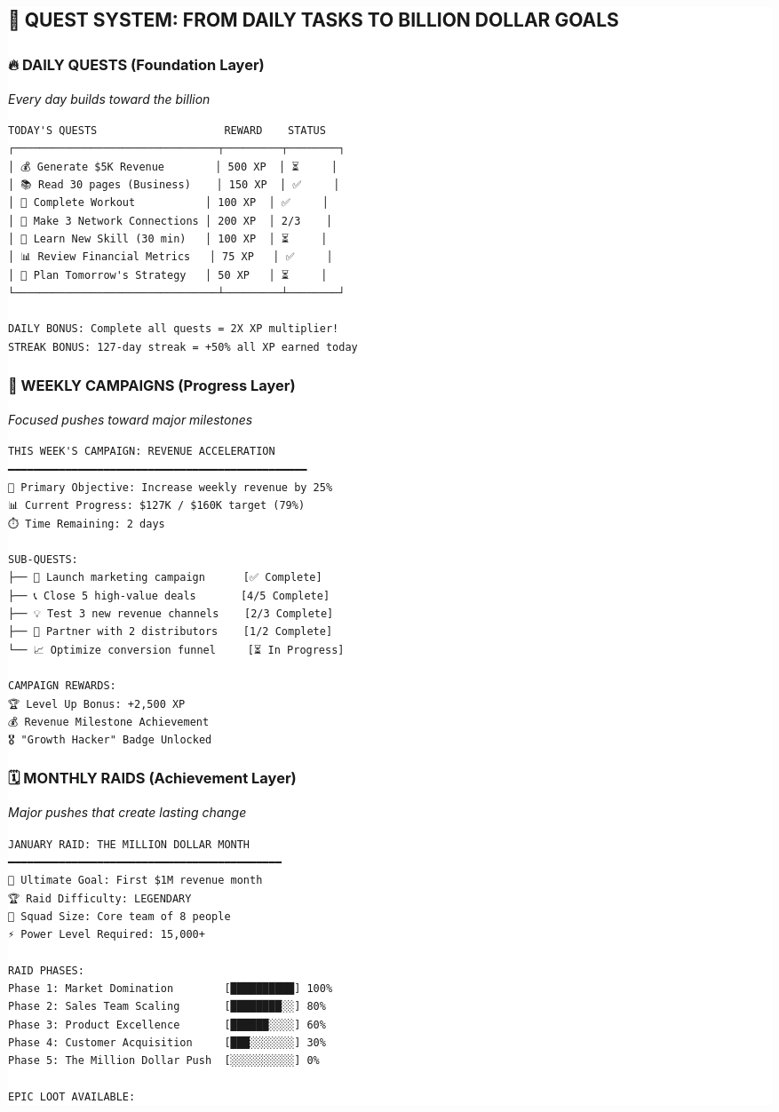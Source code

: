 ## **🎯 QUEST SYSTEM: FROM DAILY TASKS TO BILLION DOLLAR GOALS**

### **🔥 DAILY QUESTS (Foundation Layer)**
*Every day builds toward the billion*

```
TODAY'S QUESTS                    REWARD    STATUS
┌────────────────────────────────┬─────────┬────────┐
│ 💰 Generate $5K Revenue        │ 500 XP  │ ⏳     │
│ 📚 Read 30 pages (Business)    │ 150 XP  │ ✅     │
│ 💪 Complete Workout           │ 100 XP  │ ✅     │
│ 🤝 Make 3 Network Connections │ 200 XP  │ 2/3    │
│ 🧠 Learn New Skill (30 min)   │ 100 XP  │ ⏳     │
│ 📊 Review Financial Metrics   │ 75 XP   │ ✅     │
│ 🎯 Plan Tomorrow's Strategy   │ 50 XP   │ ⏳     │
└────────────────────────────────┴─────────┴────────┘

DAILY BONUS: Complete all quests = 2X XP multiplier!
STREAK BONUS: 127-day streak = +50% all XP earned today
```

### **📅 WEEKLY CAMPAIGNS (Progress Layer)**
*Focused pushes toward major milestones*

```
THIS WEEK'S CAMPAIGN: REVENUE ACCELERATION
━━━━━━━━━━━━━━━━━━━━━━━━━━━━━━━━━━━━━━━━━━━━━━━
🎯 Primary Objective: Increase weekly revenue by 25%
📊 Current Progress: $127K / $160K target (79%)
⏱️ Time Remaining: 2 days

SUB-QUESTS:
├── 🚀 Launch marketing campaign      [✅ Complete]
├── 📞 Close 5 high-value deals       [4/5 Complete]  
├── 💡 Test 3 new revenue channels    [2/3 Complete]
├── 🤝 Partner with 2 distributors    [1/2 Complete]
└── 📈 Optimize conversion funnel     [⏳ In Progress]

CAMPAIGN REWARDS:
🏆 Level Up Bonus: +2,500 XP
💰 Revenue Milestone Achievement
🎖️ "Growth Hacker" Badge Unlocked
```

### **🗓️ MONTHLY RAIDS (Achievement Layer)**
*Major pushes that create lasting change*

```
JANUARY RAID: THE MILLION DOLLAR MONTH
━━━━━━━━━━━━━━━━━━━━━━━━━━━━━━━━━━━━━━━━━━━
🎯 Ultimate Goal: First $1M revenue month
🏆 Raid Difficulty: LEGENDARY
👥 Squad Size: Core team of 8 people
⚡ Power Level Required: 15,000+

RAID PHASES:
Phase 1: Market Domination        [██████████] 100%
Phase 2: Sales Team Scaling       [████████░░] 80%
Phase 3: Product Excellence       [██████░░░░] 60%
Phase 4: Customer Acquisition     [███░░░░░░░] 30%
Phase 5: The Million Dollar Push  [░░░░░░░░░░] 0%

EPIC LOOT AVAILABLE:
```